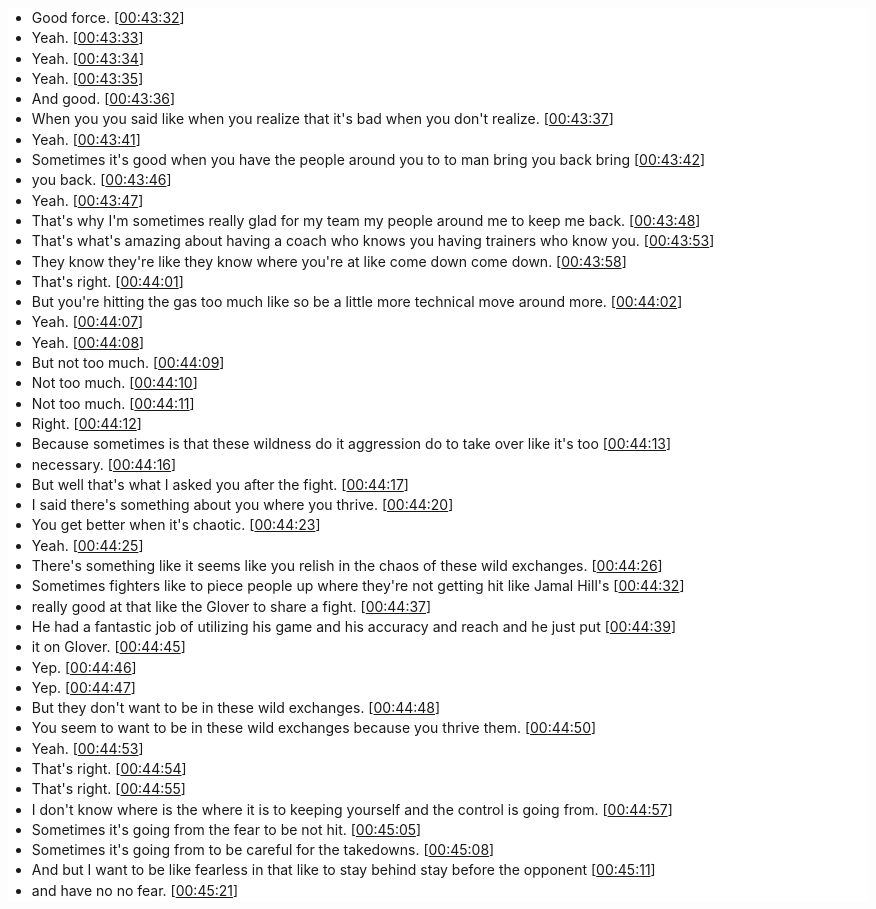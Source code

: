 *  Good force. [[00:43:32](https://www.youtube.com/watch?v=lpfgsPUMCaM&t=2612.0s)]
*  Yeah. [[00:43:33](https://www.youtube.com/watch?v=lpfgsPUMCaM&t=2613.0s)]
*  Yeah. [[00:43:34](https://www.youtube.com/watch?v=lpfgsPUMCaM&t=2614.0s)]
*  Yeah. [[00:43:35](https://www.youtube.com/watch?v=lpfgsPUMCaM&t=2615.0s)]
*  And good. [[00:43:36](https://www.youtube.com/watch?v=lpfgsPUMCaM&t=2616.0s)]
*  When you you said like when you realize that it's bad when you don't realize. [[00:43:37](https://www.youtube.com/watch?v=lpfgsPUMCaM&t=2617.0s)]
*  Yeah. [[00:43:41](https://www.youtube.com/watch?v=lpfgsPUMCaM&t=2621.0s)]
*  Sometimes it's good when you have the people around you to to man bring you back bring [[00:43:42](https://www.youtube.com/watch?v=lpfgsPUMCaM&t=2622.0s)]
*  you back. [[00:43:46](https://www.youtube.com/watch?v=lpfgsPUMCaM&t=2626.2s)]
*  Yeah. [[00:43:47](https://www.youtube.com/watch?v=lpfgsPUMCaM&t=2627.2s)]
*  That's why I'm sometimes really glad for my team my people around me to keep me back. [[00:43:48](https://www.youtube.com/watch?v=lpfgsPUMCaM&t=2628.2s)]
*  That's what's amazing about having a coach who knows you having trainers who know you. [[00:43:53](https://www.youtube.com/watch?v=lpfgsPUMCaM&t=2633.64s)]
*  They know they're like they know where you're at like come down come down. [[00:43:58](https://www.youtube.com/watch?v=lpfgsPUMCaM&t=2638.1s)]
*  That's right. [[00:44:01](https://www.youtube.com/watch?v=lpfgsPUMCaM&t=2641.24s)]
*  But you're hitting the gas too much like so be a little more technical move around more. [[00:44:02](https://www.youtube.com/watch?v=lpfgsPUMCaM&t=2642.24s)]
*  Yeah. [[00:44:07](https://www.youtube.com/watch?v=lpfgsPUMCaM&t=2647.24s)]
*  Yeah. [[00:44:08](https://www.youtube.com/watch?v=lpfgsPUMCaM&t=2648.24s)]
*  But not too much. [[00:44:09](https://www.youtube.com/watch?v=lpfgsPUMCaM&t=2649.24s)]
*  Not too much. [[00:44:10](https://www.youtube.com/watch?v=lpfgsPUMCaM&t=2650.24s)]
*  Not too much. [[00:44:11](https://www.youtube.com/watch?v=lpfgsPUMCaM&t=2651.24s)]
*  Right. [[00:44:12](https://www.youtube.com/watch?v=lpfgsPUMCaM&t=2652.24s)]
*  Because sometimes is that these wildness do it aggression do to take over like it's too [[00:44:13](https://www.youtube.com/watch?v=lpfgsPUMCaM&t=2653.24s)]
*  necessary. [[00:44:16](https://www.youtube.com/watch?v=lpfgsPUMCaM&t=2656.4799999999996s)]
*  But well that's what I asked you after the fight. [[00:44:17](https://www.youtube.com/watch?v=lpfgsPUMCaM&t=2657.4799999999996s)]
*  I said there's something about you where you thrive. [[00:44:20](https://www.youtube.com/watch?v=lpfgsPUMCaM&t=2660.24s)]
*  You get better when it's chaotic. [[00:44:23](https://www.youtube.com/watch?v=lpfgsPUMCaM&t=2663.7599999999998s)]
*  Yeah. [[00:44:25](https://www.youtube.com/watch?v=lpfgsPUMCaM&t=2665.9599999999996s)]
*  There's something like it seems like you relish in the chaos of these wild exchanges. [[00:44:26](https://www.youtube.com/watch?v=lpfgsPUMCaM&t=2666.9599999999996s)]
*  Sometimes fighters like to piece people up where they're not getting hit like Jamal Hill's [[00:44:32](https://www.youtube.com/watch?v=lpfgsPUMCaM&t=2672.44s)]
*  really good at that like the Glover to share a fight. [[00:44:37](https://www.youtube.com/watch?v=lpfgsPUMCaM&t=2677.04s)]
*  He had a fantastic job of utilizing his game and his accuracy and reach and he just put [[00:44:39](https://www.youtube.com/watch?v=lpfgsPUMCaM&t=2679.28s)]
*  it on Glover. [[00:44:45](https://www.youtube.com/watch?v=lpfgsPUMCaM&t=2685.0s)]
*  Yep. [[00:44:46](https://www.youtube.com/watch?v=lpfgsPUMCaM&t=2686.0s)]
*  Yep. [[00:44:47](https://www.youtube.com/watch?v=lpfgsPUMCaM&t=2687.0s)]
*  But they don't want to be in these wild exchanges. [[00:44:48](https://www.youtube.com/watch?v=lpfgsPUMCaM&t=2688.0s)]
*  You seem to want to be in these wild exchanges because you thrive them. [[00:44:50](https://www.youtube.com/watch?v=lpfgsPUMCaM&t=2690.2400000000002s)]
*  Yeah. [[00:44:53](https://www.youtube.com/watch?v=lpfgsPUMCaM&t=2693.7200000000003s)]
*  That's right. [[00:44:54](https://www.youtube.com/watch?v=lpfgsPUMCaM&t=2694.7200000000003s)]
*  That's right. [[00:44:55](https://www.youtube.com/watch?v=lpfgsPUMCaM&t=2695.7200000000003s)]
*  I don't know where is the where it is to keeping yourself and the control is going from. [[00:44:57](https://www.youtube.com/watch?v=lpfgsPUMCaM&t=2697.6s)]
*  Sometimes it's going from the fear to be not hit. [[00:45:05](https://www.youtube.com/watch?v=lpfgsPUMCaM&t=2705.3999999999996s)]
*  Sometimes it's going from to be careful for the takedowns. [[00:45:08](https://www.youtube.com/watch?v=lpfgsPUMCaM&t=2708.64s)]
*  And but I want to be like fearless in that like to stay behind stay before the opponent [[00:45:11](https://www.youtube.com/watch?v=lpfgsPUMCaM&t=2711.64s)]
*  and have no no fear. [[00:45:21](https://www.youtube.com/watch?v=lpfgsPUMCaM&t=2721.64s)]